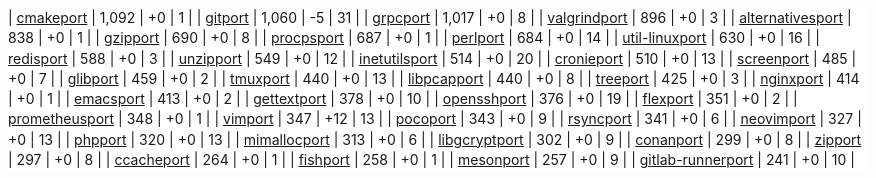 | [cmakeport](#repo-cmakeport) | 1,092 | +0 | 1 |
| [gitport](#repo-gitport) | 1,060 | -5 | 31 |
| [grpcport](#repo-grpcport) | 1,017 | +0 | 8 |
| [valgrindport](#repo-valgrindport) | 896 | +0 | 3 |
| [alternativesport](#repo-alternativesport) | 838 | +0 | 1 |
| [gzipport](#repo-gzipport) | 690 | +0 | 8 |
| [procpsport](#repo-procpsport) | 687 | +0 | 1 |
| [perlport](#repo-perlport) | 684 | +0 | 14 |
| [util-linuxport](#repo-util-linuxport) | 630 | +0 | 16 |
| [redisport](#repo-redisport) | 588 | +0 | 3 |
| [unzipport](#repo-unzipport) | 549 | +0 | 12 |
| [inetutilsport](#repo-inetutilsport) | 514 | +0 | 20 |
| [cronieport](#repo-cronieport) | 510 | +0 | 13 |
| [screenport](#repo-screenport) | 485 | +0 | 7 |
| [glibport](#repo-glibport) | 459 | +0 | 2 |
| [tmuxport](#repo-tmuxport) | 440 | +0 | 13 |
| [libpcapport](#repo-libpcapport) | 440 | +0 | 8 |
| [treeport](#repo-treeport) | 425 | +0 | 3 |
| [nginxport](#repo-nginxport) | 414 | +0 | 1 |
| [emacsport](#repo-emacsport) | 413 | +0 | 2 |
| [gettextport](#repo-gettextport) | 378 | +0 | 10 |
| [opensshport](#repo-opensshport) | 376 | +0 | 19 |
| [flexport](#repo-flexport) | 351 | +0 | 2 |
| [prometheusport](#repo-prometheusport) | 348 | +0 | 1 |
| [vimport](#repo-vimport) | 347 | +12 | 13 |
| [pocoport](#repo-pocoport) | 343 | +0 | 9 |
| [rsyncport](#repo-rsyncport) | 341 | +0 | 6 |
| [neovimport](#repo-neovimport) | 327 | +0 | 13 |
| [phpport](#repo-phpport) | 320 | +0 | 13 |
| [mimallocport](#repo-mimallocport) | 313 | +0 | 6 |
| [libgcryptport](#repo-libgcryptport) | 302 | +0 | 9 |
| [conanport](#repo-conanport) | 299 | +0 | 8 |
| [zipport](#repo-zipport) | 297 | +0 | 8 |
| [ccacheport](#repo-ccacheport) | 264 | +0 | 1 |
| [fishport](#repo-fishport) | 258 | +0 | 1 |
| [mesonport](#repo-mesonport) | 257 | +0 | 9 |
| [gitlab-runnerport](#repo-gitlab-runnerport) | 241 | +0 | 10 |
